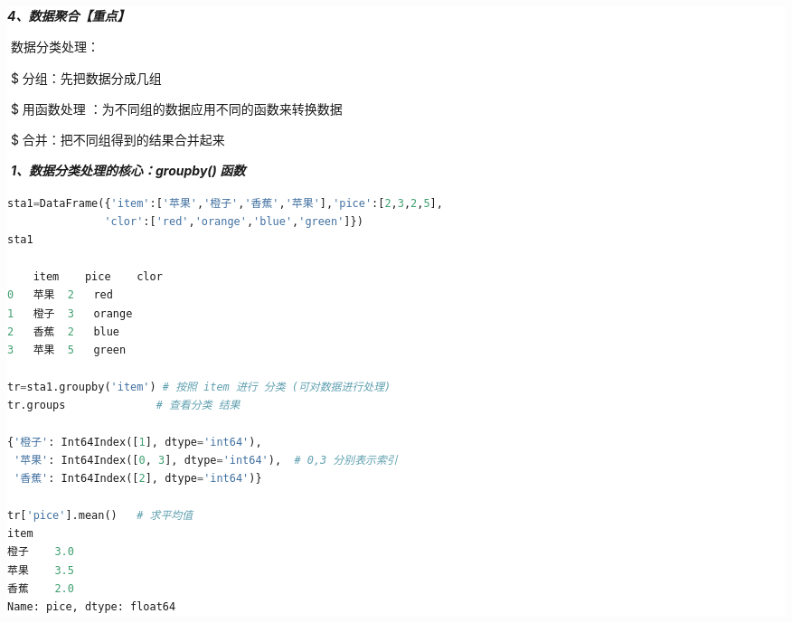 



***4、数据聚合【重点】***

​	数据分类处理：

​		$ 分组：先把数据分成几组

​		$ 用函数处理 ：为不同组的数据应用不同的函数来转换数据

​		$ 合并：把不同组得到的结果合并起来

​	***1、数据分类处理的核心：groupby() 函数***

~~~python
sta1=DataFrame({'item':['苹果','橙子','香蕉','苹果'],'pice':[2,3,2,5],
               'clor':['red','orange','blue','green']})
sta1

	item	pice	clor
0	苹果	2	red
1	橙子	3	orange
2	香蕉	2	blue
3	苹果	5	green

tr=sta1.groupby('item')	# 按照 item 进行 分类	(可对数据进行处理)
tr.groups			   # 查看分类 结果

{'橙子': Int64Index([1], dtype='int64'),
 '苹果': Int64Index([0, 3], dtype='int64'),  # 0,3 分别表示索引
 '香蕉': Int64Index([2], dtype='int64')}

tr['pice'].mean()	# 求平均值 
item
橙子    3.0
苹果    3.5
香蕉    2.0
Name: pice, dtype: float64
~~~

























